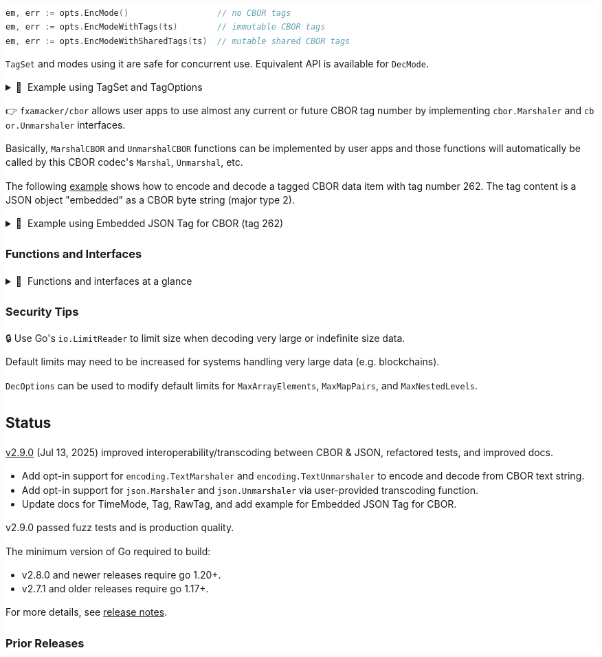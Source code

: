 ```go
em, err := opts.EncMode()                  // no CBOR tags
em, err := opts.EncModeWithTags(ts)        // immutable CBOR tags
em, err := opts.EncModeWithSharedTags(ts)  // mutable shared CBOR tags
```

`TagSet` and modes using it are safe for concurrent use.  Equivalent API is available for `DecMode`.

<details><summary> 🔎&nbsp; Example using TagSet and TagOptions</summary></details>

👉 `fxamacker/cbor` allows user apps to use almost any current or future CBOR tag number by implementing `cbor.Marshaler` and `cbor.Unmarshaler` interfaces.

Basically, `MarshalCBOR` and `UnmarshalCBOR` functions can be implemented by user apps and those functions will automatically be called by this CBOR codec's `Marshal`, `Unmarshal`, etc.

The following [example](https://github.com/fxamacker/cbor/blob/master/example_embedded_json_tag_for_cbor_test.go) shows how to encode and decode a tagged CBOR data item with tag number 262.  The tag content is a JSON object "embedded" as a CBOR byte string (major type 2).

<details><summary> 🔎&nbsp; Example using Embedded JSON Tag for CBOR (tag 262)</summary></details>


### Functions and Interfaces

<details><summary> 🔎&nbsp; Functions and interfaces at a glance</summary></details>

### Security Tips

🔒 Use Go's `io.LimitReader` to limit size when decoding very large or indefinite size data.

Default limits may need to be increased for systems handling very large data (e.g. blockchains).

`DecOptions` can be used to modify default limits for `MaxArrayElements`, `MaxMapPairs`, and `MaxNestedLevels`.

## Status

[v2.9.0](https://github.com/fxamacker/cbor/releases/tag/v2.9.0) (Jul 13, 2025) improved interoperability/transcoding between CBOR & JSON, refactored tests, and improved docs.
- Add opt-in support for `encoding.TextMarshaler` and `encoding.TextUnmarshaler` to encode and decode from CBOR text string.
- Add opt-in support for `json.Marshaler` and `json.Unmarshaler` via user-provided transcoding function.
- Update docs for TimeMode, Tag, RawTag, and add example for Embedded JSON Tag for CBOR.

v2.9.0 passed fuzz tests and is production quality.

The minimum version of Go required to build:
- v2.8.0 and newer releases require go 1.20+.
- v2.7.1 and older releases require go 1.17+.

For more details, see [release notes](https://github.com/fxamacker/cbor/releases).

### Prior Releases
